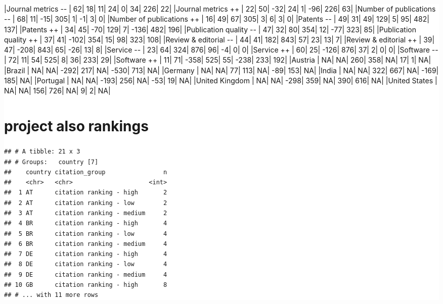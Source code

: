 |Journal metrics --        |   62|      18|   11|                     24|                     0|   34|                    226|                    22|
|Journal metrics ++        |   22|      50|  -32|                     24|                     1|  -96|                    226|                    63|
|Number of publications -- |   68|      11|  -15|                    305|                     1|   -1|                      3|                     0|
|Number of publications ++ |   16|      49|   67|                    305|                     3|    6|                      3|                     0|
|Patents --                |   49|      31|   49|                    129|                     5|   95|                    482|                   137|
|Patents ++                |   34|      45|  -70|                    129|                     7| -136|                    482|                   196|
|Publication quality --    |   47|      32|   80|                    354|                    12|  -77|                    323|                    85|
|Publication quality ++    |   37|      41| -102|                    354|                    15|   98|                    323|                   108|
|Review & editorial --     |   44|      41|  182|                    843|                    57|   23|                     13|                     7|
|Review & editorial ++     |   39|      47| -208|                    843|                    65|  -26|                     13|                     8|
|Service --                |   23|      64|  324|                    876|                    96|   -4|                      0|                     0|
|Service ++                |   60|      25| -126|                    876|                    37|    2|                      0|                     0|
|Software --               |   72|      11|   54|                    525|                     8|   36|                    233|                    29|
|Software ++               |   11|      71| -358|                    525|                    55| -238|                    233|                   192|
|Austria                   |   NA|      NA|  260|                    358|                    NA|   17|                      1|                    NA|
|Brazil                    |   NA|      NA| -292|                    217|                    NA| -530|                    713|                    NA|
|Germany                   |   NA|      NA|   77|                    113|                    NA|  -89|                    153|                    NA|
|India                     |   NA|      NA|  322|                    667|                    NA| -169|                    185|                    NA|
|Portugal                  |   NA|      NA| -193|                    256|                    NA|  -53|                     19|                    NA|
|United Kingdom            |   NA|      NA| -298|                    359|                    NA|  390|                    616|                    NA|
|United States             |   NA|      NA|  156|                    726|                    NA|    9|                      2|                    NA|


# project also rankings

```
## # A tibble: 21 x 3
## # Groups:   country [7]
##    country citation_group                n
##    <chr>   <chr>                     <int>
##  1 AT      citation ranking - high       2
##  2 AT      citation ranking - low        2
##  3 AT      citation ranking - medium     2
##  4 BR      citation ranking - high       4
##  5 BR      citation ranking - low        4
##  6 BR      citation ranking - medium     4
##  7 DE      citation ranking - high       4
##  8 DE      citation ranking - low        4
##  9 DE      citation ranking - medium     4
## 10 GB      citation ranking - high       8
## # ... with 11 more rows
```
